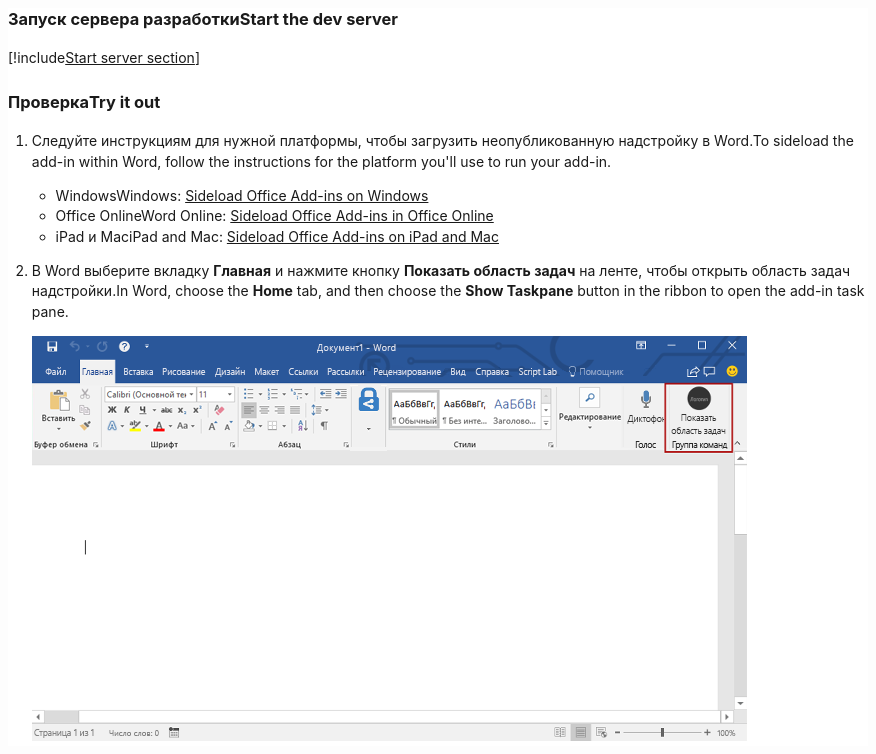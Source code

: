 ### <a name="start-the-dev-server"></a><span data-ttu-id="3d3c5-177">Запуск сервера разработки</span><span class="sxs-lookup"><span data-stu-id="3d3c5-177">Start the dev server</span></span>

[!include[Start server section](../includes/quickstart-yo-start-server.md)] 

### <a name="try-it-out"></a><span data-ttu-id="3d3c5-178">Проверка</span><span class="sxs-lookup"><span data-stu-id="3d3c5-178">Try it out</span></span>

1. <span data-ttu-id="3d3c5-179">Следуйте инструкциям для нужной платформы, чтобы загрузить неопубликованную надстройку в Word.</span><span class="sxs-lookup"><span data-stu-id="3d3c5-179">To sideload the add-in within Word, follow the instructions for the platform you'll use to run your add-in.</span></span>

    - <span data-ttu-id="3d3c5-180">Windows[](../testing/create-a-network-shared-folder-catalog-for-task-pane-and-content-add-ins.md)</span><span class="sxs-lookup"><span data-stu-id="3d3c5-180">Windows: [Sideload Office Add-ins on Windows](../testing/create-a-network-shared-folder-catalog-for-task-pane-and-content-add-ins.md)</span></span>
    - <span data-ttu-id="3d3c5-181">Office Online[](../testing/sideload-office-add-ins-for-testing.md#sideload-an-office-add-in-on-office-online)</span><span class="sxs-lookup"><span data-stu-id="3d3c5-181">Word Online: [Sideload Office Add-ins in Office Online](../testing/sideload-office-add-ins-for-testing.md#sideload-an-office-add-in-on-office-online)</span></span>
    - <span data-ttu-id="3d3c5-182">iPad и Mac[](../testing/sideload-an-office-add-in-on-ipad-and-mac.md)</span><span class="sxs-lookup"><span data-stu-id="3d3c5-182">iPad and Mac: [Sideload Office Add-ins on iPad and Mac](../testing/sideload-an-office-add-in-on-ipad-and-mac.md)</span></span>

2. <span data-ttu-id="3d3c5-183">В Word выберите вкладку **Главная** и нажмите кнопку **Показать область задач** на ленте, чтобы открыть область задач надстройки.</span><span class="sxs-lookup"><span data-stu-id="3d3c5-183">In Word, choose the **Home** tab, and then choose the **Show Taskpane** button in the ribbon to open the add-in task pane.</span></span>

    ![Снимок экрана: приложение Word с выделенной кнопкой "Показать область задач"](../images/word-quickstart-addin-2.png)

